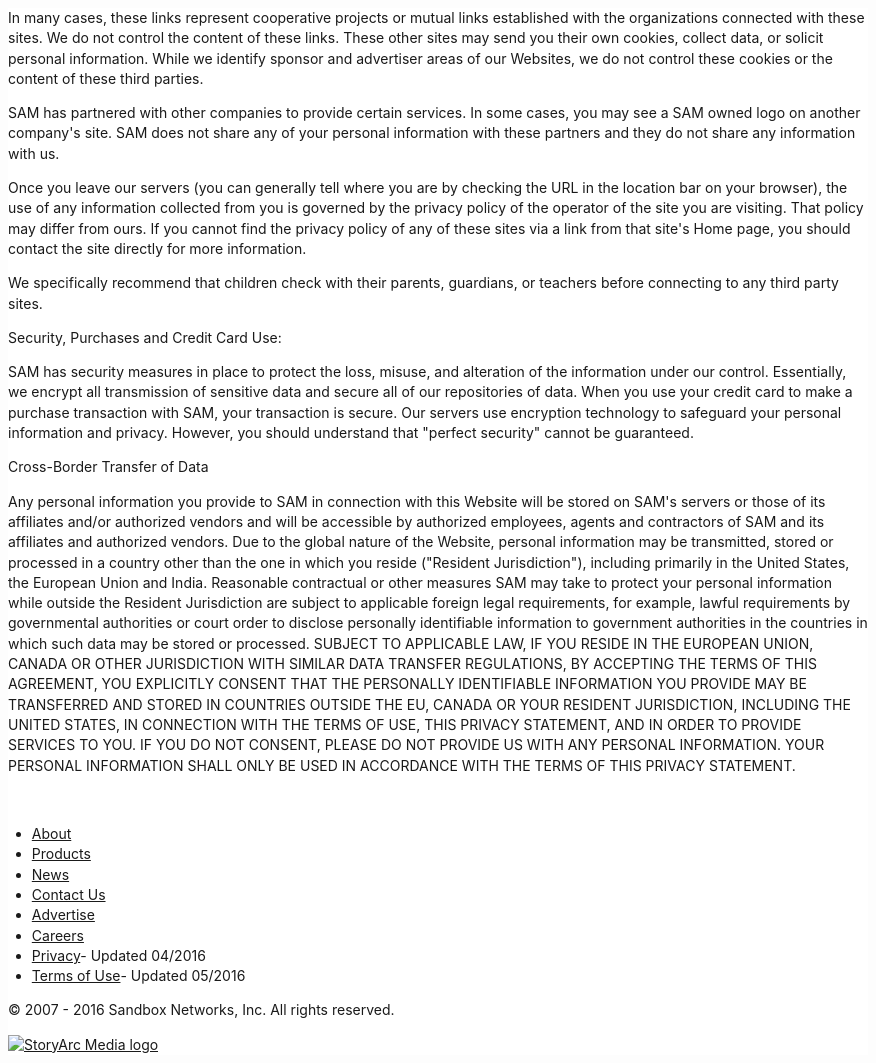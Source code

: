 In many cases, these links represent cooperative projects or mutual links established with the organizations connected with these sites. We do not control the content of these links. These other sites may send you their own cookies, collect data, or solicit personal information. While we identify sponsor and advertiser areas of our Websites, we do not control these cookies or the content of these third parties.

SAM has partnered with other companies to provide certain services. In some cases, you may see a SAM owned logo on another company's site. SAM does not share any of your personal information with these partners and they do not share any information with us.

Once you leave our servers (you can generally tell where you are by checking the URL in the location bar on your browser), the use of any information collected from you is governed by the privacy policy of the operator of the site you are visiting. That policy may differ from ours. If you cannot find the privacy policy of any of these sites via a link from that site's Home page, you should contact the site directly for more information.

We specifically recommend that children check with their parents, guardians, or teachers before connecting to any third party sites.

Security, Purchases and Credit Card Use:

SAM has security measures in place to protect the loss, misuse, and alteration of the information under our control. Essentially, we encrypt all transmission of sensitive data and secure all of our repositories of data. When you use your credit card to make a purchase transaction with SAM, your transaction is secure. Our servers use encryption technology to safeguard your personal information and privacy. However, you should understand that "perfect security" cannot be guaranteed.

Cross-Border Transfer of Data

Any personal information you provide to SAM in connection with this Website will be stored on SAM's servers or those of its affiliates and/or authorized vendors and will be accessible by authorized employees, agents and contractors of SAM and its affiliates and authorized vendors. Due to the global nature of the Website, personal information may be transmitted, stored or processed in a country other than the one in which you reside ("Resident Jurisdiction"), including primarily in the United States, the European Union and India. Reasonable contractual or other measures SAM may take to protect your personal information while outside the Resident Jurisdiction are subject to applicable foreign legal requirements, for example, lawful requirements by governmental authorities or court order to disclose personally identifiable information to government authorities in the countries in which such data may be stored or processed. SUBJECT TO APPLICABLE LAW, IF YOU RESIDE IN THE EUROPEAN UNION, CANADA OR OTHER JURISDICTION WITH SIMILAR DATA TRANSFER REGULATIONS, BY ACCEPTING THE TERMS OF THIS AGREEMENT, YOU EXPLICITLY CONSENT THAT THE PERSONALLY IDENTIFIABLE INFORMATION YOU PROVIDE MAY BE TRANSFERRED AND STORED IN COUNTRIES OUTSIDE THE EU, CANADA OR YOUR RESIDENT JURISDICTION, INCLUDING THE UNITED STATES, IN CONNECTION WITH THE TERMS OF USE, THIS PRIVACY STATEMENT, AND IN ORDER TO PROVIDE SERVICES TO YOU. IF YOU DO NOT CONSENT, PLEASE DO NOT PROVIDE US WITH ANY PERSONAL INFORMATION. YOUR PERSONAL INFORMATION SHALL ONLY BE USED IN ACCORDANCE WITH THE TERMS OF THIS PRIVACY STATEMENT.

 

<a href="https://www.facebook.com/StoryArcMedia" class="socialicon-facebook"></a> <a href="https://twitter.com/storyarcs" class="socialicon-twitter"></a> <a href="https://www.linkedin.com/company/storyarc-media" class="socialicon-linkedin"></a>

-   [About](/#about-us)
-   [Products](/#product)
-   [News](/#news)
-   [Contact Us](/#contact-us)
-   [Advertise](/#contact-us)
-   [Careers](/#contact-us)
-   [Privacy](/privacy)<span>- Updated 04/2016</span>
-   [Terms of Use](/terms-of-use)<span>- Updated 05/2016</span>

© 2007 - 2016 Sandbox Networks, Inc. All rights reserved.

[![StoryArc Media logo](/sites/default/files/inline-images/footer_sa_logo.png)](/)


